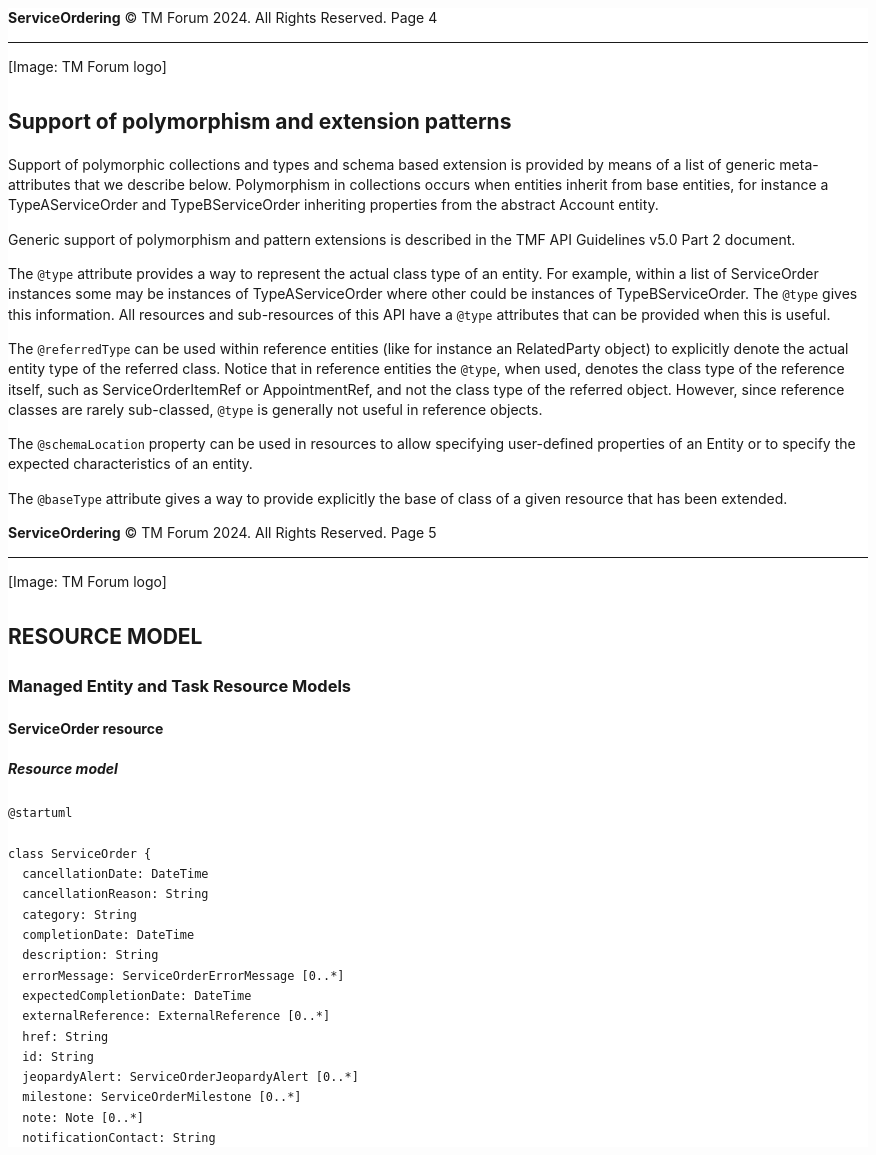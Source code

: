 **ServiceOrdering**
© TM Forum 2024. All Rights Reserved. Page 4

---

[Image: TM Forum logo]

## Support of polymorphism and extension patterns

Support of polymorphic collections and types and schema based extension is provided by means of a list of generic meta-attributes that we describe below. Polymorphism in collections occurs when entities inherit from base entities, for instance a TypeAServiceOrder and TypeBServiceOrder inheriting properties from the abstract Account entity.

Generic support of polymorphism and pattern extensions is described in the TMF API Guidelines v5.0 Part 2 document.

The `@type` attribute provides a way to represent the actual class type of an entity. For example, within a list of ServiceOrder instances some may be instances of TypeAServiceOrder where other could be instances of TypeBServiceOrder. The `@type` gives this information. All resources and sub-resources of this API have a `@type` attributes that can be provided when this is useful.

The `@referredType` can be used within reference entities (like for instance an RelatedParty object) to explicitly denote the actual entity type of the referred class. Notice that in reference entities the `@type`, when used, denotes the class type of the reference itself, such as ServiceOrderItemRef or AppointmentRef, and not the class type of the referred object. However, since reference classes are rarely sub-classed, `@type` is generally not useful in reference objects.

The `@schemaLocation` property can be used in resources to allow specifying user-defined properties of an Entity or to specify the expected characteristics of an entity.

The `@baseType` attribute gives a way to provide explicitly the base of class of a given resource that has been extended.

**ServiceOrdering**
© TM Forum 2024. All Rights Reserved. Page 5

---

[Image: TM Forum logo]

## RESOURCE MODEL

### Managed Entity and Task Resource Models

#### ServiceOrder resource

##### Resource model

```plantuml
@startuml

class ServiceOrder {
  cancellationDate: DateTime
  cancellationReason: String
  category: String
  completionDate: DateTime
  description: String
  errorMessage: ServiceOrderErrorMessage [0..*]
  expectedCompletionDate: DateTime
  externalReference: ExternalReference [0..*]
  href: String
  id: String
  jeopardyAlert: ServiceOrderJeopardyAlert [0..*]
  milestone: ServiceOrderMilestone [0..*]
  note: Note [0..*]
  notificationContact: String
```